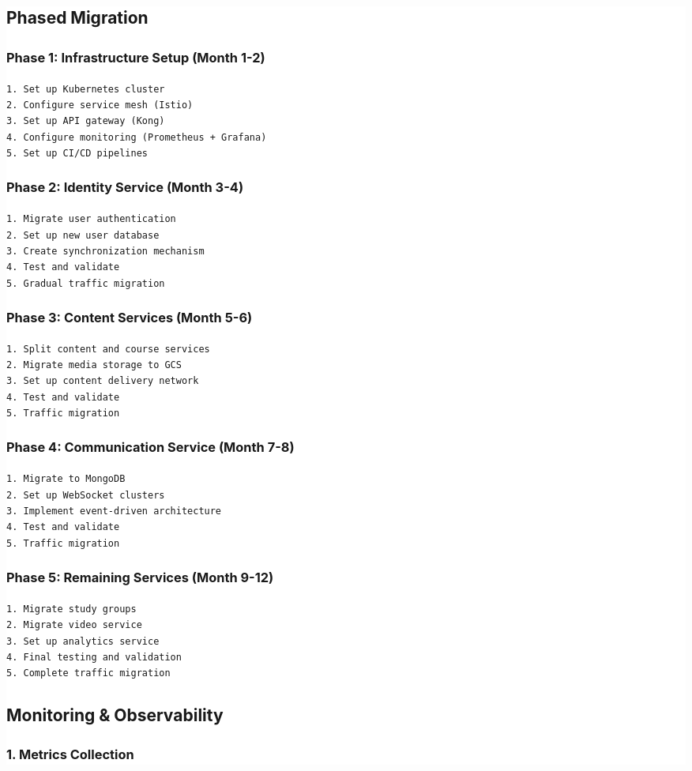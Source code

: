 ## Phased Migration

### Phase 1: Infrastructure Setup (Month 1-2)
```
1. Set up Kubernetes cluster
2. Configure service mesh (Istio)
3. Set up API gateway (Kong)
4. Configure monitoring (Prometheus + Grafana)
5. Set up CI/CD pipelines
```

### Phase 2: Identity Service (Month 3-4)
```
1. Migrate user authentication
2. Set up new user database
3. Create synchronization mechanism
4. Test and validate
5. Gradual traffic migration
```

### Phase 3: Content Services (Month 5-6)
```
1. Split content and course services
2. Migrate media storage to GCS
3. Set up content delivery network
4. Test and validate
5. Traffic migration
```

### Phase 4: Communication Service (Month 7-8)
```
1. Migrate to MongoDB
2. Set up WebSocket clusters
3. Implement event-driven architecture
4. Test and validate
5. Traffic migration
```

### Phase 5: Remaining Services (Month 9-12)
```
1. Migrate study groups
2. Migrate video service
3. Set up analytics service
4. Final testing and validation
5. Complete traffic migration
```

## Monitoring & Observability

### 1. Metrics Collection
